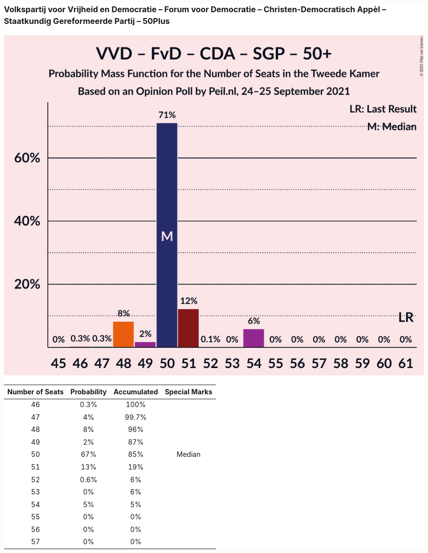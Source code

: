### Volkspartij voor Vrijheid en Democratie – Forum voor Democratie – Christen-Democratisch Appèl – Staatkundig Gereformeerde Partij – 50Plus

![Graph with seats probability mass function not yet produced](2021-09-25-Peilnl-coalitions-seats-pmf-vvd–fvd–cda–sgp–50.png "Seats Probability Mass Function")

| Number of Seats | Probability | Accumulated | Special Marks |
|:---------------:|:-----------:|:-----------:|:-------------:|
| 46 | 0.3% | 100% |  |
| 47 | 4% | 99.7% |  |
| 48 | 8% | 96% |  |
| 49 | 2% | 87% |  |
| 50 | 67% | 85% | Median |
| 51 | 13% | 19% |  |
| 52 | 0.6% | 6% |  |
| 53 | 0% | 6% |  |
| 54 | 5% | 5% |  |
| 55 | 0% | 0% |  |
| 56 | 0% | 0% |  |
| 57 | 0% | 0% |  |